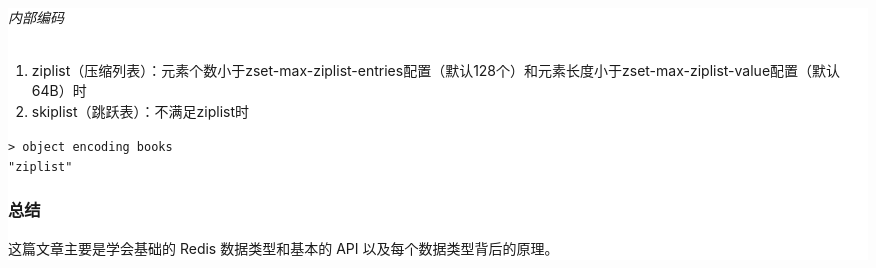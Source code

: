 ###### 内部编码

1. ziplist（压缩列表）：元素个数小于zset-max-ziplist-entries配置（默认128个）和元素长度小于zset-max-ziplist-value配置（默认64B）时
2. skiplist（跳跃表）：不满足ziplist时

```
> object encoding books
"ziplist"
```

### 总结

这篇文章主要是学会基础的 Redis 数据类型和基本的 API 以及每个数据类型背后的原理。
